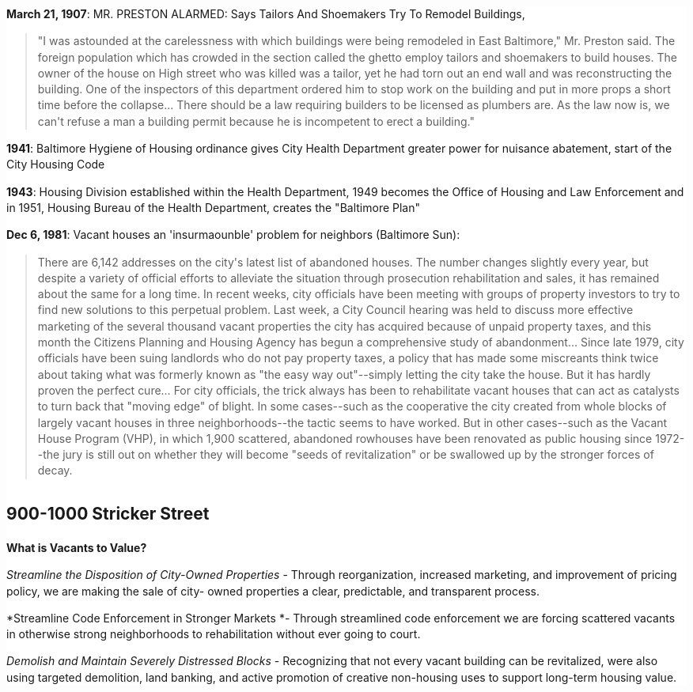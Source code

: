**March 21, 1907**: MR. PRESTON ALARMED: Says Tailors And Shoemakers Try To Remodel Buildings,

> "I was astounded at the carelessness with which buildings were being remodeled in East Baltimore," Mr. Preston said. The foreign population which has crowded in the section called the ghetto employ tailors and shoemakers to build houses. The owner of the house on High street who was killed was a tailor, yet he had torn out an end wall and was reconstructing the building. One of the inspectors of this department ordered him to stop work on the building and put in more props a short time before the collapse...
> There should be a law requiring builders to be licensed as plumbers are. As the law now is, we can't refuse a man a building permit because he is incompetent to erect a building."

**1941**: Baltimore Hygiene of Housing  ordinance gives City Health Department greater power for nuisance abatement, start of the City Housing Code

**1943**: Housing Division established within the Health Department, 1949 becomes the Office of Housing and Law Enforcement and in 1951, Housing Bureau of the Health Department, creates the "Baltimore Plan"

**Dec 6, 1981**: Vacant houses an 'insurmaounble' problem for neighbors (Baltimore Sun):

> There are 6,142 addresses on the city's latest list of abandoned houses. The number changes slightly every year, but despite a variety of official efforts to alleviate the situation through prosecution rehabilitation and sales, it has remained about the same for a long time.
> In recent weeks, city officials have been meeting with groups of property investors to try to find new solutions to this perpetual problem. Last week, a City Council hearing was held to discuss more effective marketing of the several thousand vacant properties the city has acquired because of unpaid property taxes, and this month the Citizens Planning and Housing Agency has begun a comprehensive study of abandonment...
> Since late 1979, city officials have been suing landlords who do not pay property taxes, a policy that has made some miscreants think twice about taking what was formerly known as "the easy way out"--simply letting the city take the house. But it has hardly proven the perfect cure…
> For city officials, the trick always has been to rehabilitate vacant houses that can act as catalysts to turn back that "moving edge" of blight. In some cases--such as the cooperative the city created from whole blocks of largely vacant houses in three neighborhoods--the tactic seems to have worked.
> But in other cases--such as the Vacant House Program (VHP), in which 1,900 scattered, abandoned rowhouses have been renovated as public housing since 1972--the jury is still out on whether they will become "seeds of revitalization" or be swallowed up by the stronger forces of decay.

## 900-1000 Stricker Street

**What is Vacants to Value?**

*Streamline the Disposition of City-Owned Properties* - Through reorganization, increased marketing, and improvement of pricing policy, we are making the sale of city- owned properties a clear, predictable, and transparent process.

*Streamline Code Enforcement in Stronger Markets *- Through streamlined code enforcement we are forcing scattered vacants in otherwise strong neighborhoods to rehabilitation without ever going to court.

*Demolish and Maintain Severely Distressed Blocks* - Recognizing that not every vacant building can be revitalized, were also using targeted demolition, land banking, and active promotion of creative non-housing uses to support long-term housing value.
